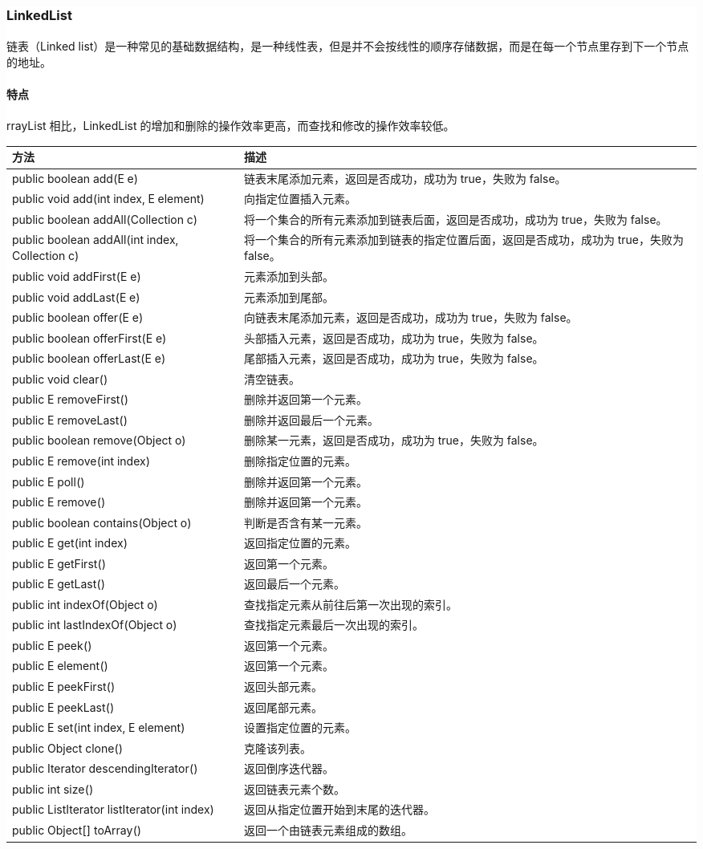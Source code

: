 ### LinkedList

链表（Linked list）是一种常见的基础数据结构，是一种线性表，但是并不会按线性的顺序存储数据，而是在每一个节点里存到下一个节点的地址。

#### 特点

rrayList 相比，LinkedList 的增加和删除的操作效率更高，而查找和修改的操作效率较低。

| 方法                                           | 描述                                                         |
| :--------------------------------------------- | :----------------------------------------------------------- |
| public boolean add(E e)                        | 链表末尾添加元素，返回是否成功，成功为 true，失败为 false。  |
| public void add(int index, E element)          | 向指定位置插入元素。                                         |
| public boolean addAll(Collection c)            | 将一个集合的所有元素添加到链表后面，返回是否成功，成功为 true，失败为 false。 |
| public boolean addAll(int index, Collection c) | 将一个集合的所有元素添加到链表的指定位置后面，返回是否成功，成功为 true，失败为 false。 |
| public void addFirst(E e)                      | 元素添加到头部。                                             |
| public void addLast(E e)                       | 元素添加到尾部。                                             |
| public boolean offer(E e)                      | 向链表末尾添加元素，返回是否成功，成功为 true，失败为 false。 |
| public boolean offerFirst(E e)                 | 头部插入元素，返回是否成功，成功为 true，失败为 false。      |
| public boolean offerLast(E e)                  | 尾部插入元素，返回是否成功，成功为 true，失败为 false。      |
| public void clear()                            | 清空链表。                                                   |
| public E removeFirst()                         | 删除并返回第一个元素。                                       |
| public E removeLast()                          | 删除并返回最后一个元素。                                     |
| public boolean remove(Object o)                | 删除某一元素，返回是否成功，成功为 true，失败为 false。      |
| public E remove(int index)                     | 删除指定位置的元素。                                         |
| public E poll()                                | 删除并返回第一个元素。                                       |
| public E remove()                              | 删除并返回第一个元素。                                       |
| public boolean contains(Object o)              | 判断是否含有某一元素。                                       |
| public E get(int index)                        | 返回指定位置的元素。                                         |
| public E getFirst()                            | 返回第一个元素。                                             |
| public E getLast()                             | 返回最后一个元素。                                           |
| public int indexOf(Object o)                   | 查找指定元素从前往后第一次出现的索引。                       |
| public int lastIndexOf(Object o)               | 查找指定元素最后一次出现的索引。                             |
| public E peek()                                | 返回第一个元素。                                             |
| public E element()                             | 返回第一个元素。                                             |
| public E peekFirst()                           | 返回头部元素。                                               |
| public E peekLast()                            | 返回尾部元素。                                               |
| public E set(int index, E element)             | 设置指定位置的元素。                                         |
| public Object clone()                          | 克隆该列表。                                                 |
| public Iterator descendingIterator()           | 返回倒序迭代器。                                             |
| public int size()                              | 返回链表元素个数。                                           |
| public ListIterator listIterator(int index)    | 返回从指定位置开始到末尾的迭代器。                           |
| public Object[] toArray()                      | 返回一个由链表元素组成的数组。                               |